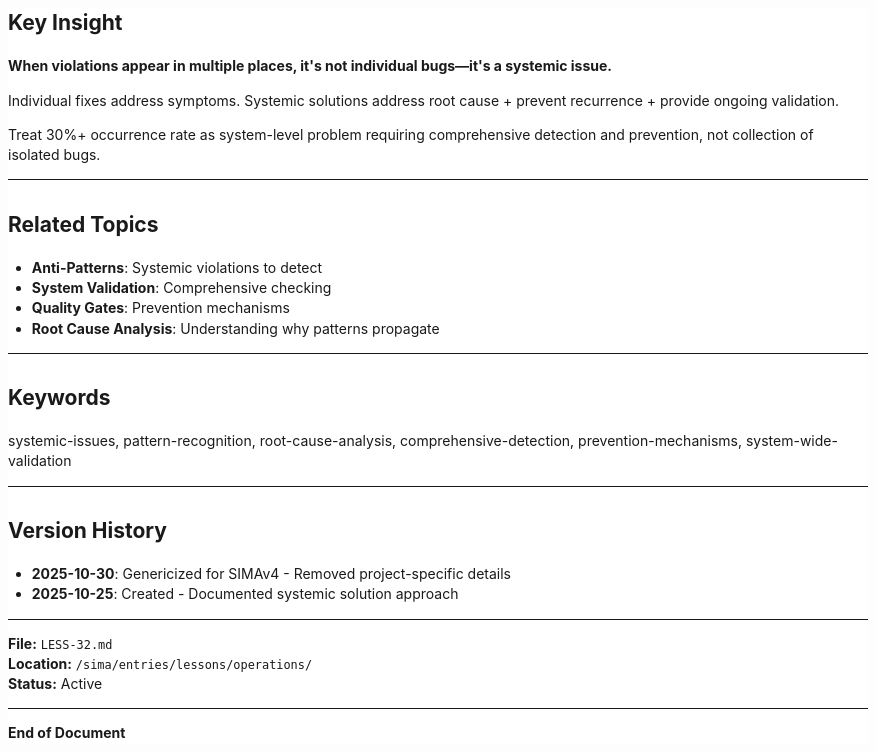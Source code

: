 
## Key Insight

**When violations appear in multiple places, it's not individual bugs—it's a systemic issue.**

Individual fixes address symptoms. Systemic solutions address root cause + prevent recurrence + provide ongoing validation.

Treat 30%+ occurrence rate as system-level problem requiring comprehensive detection and prevention, not collection of isolated bugs.

---

## Related Topics

- **Anti-Patterns**: Systemic violations to detect
- **System Validation**: Comprehensive checking
- **Quality Gates**: Prevention mechanisms
- **Root Cause Analysis**: Understanding why patterns propagate

---

## Keywords

systemic-issues, pattern-recognition, root-cause-analysis, comprehensive-detection, prevention-mechanisms, system-wide-validation

---

## Version History

- **2025-10-30**: Genericized for SIMAv4 - Removed project-specific details
- **2025-10-25**: Created - Documented systemic solution approach

---

**File:** `LESS-32.md`  
**Location:** `/sima/entries/lessons/operations/`  
**Status:** Active

---

**End of Document**

